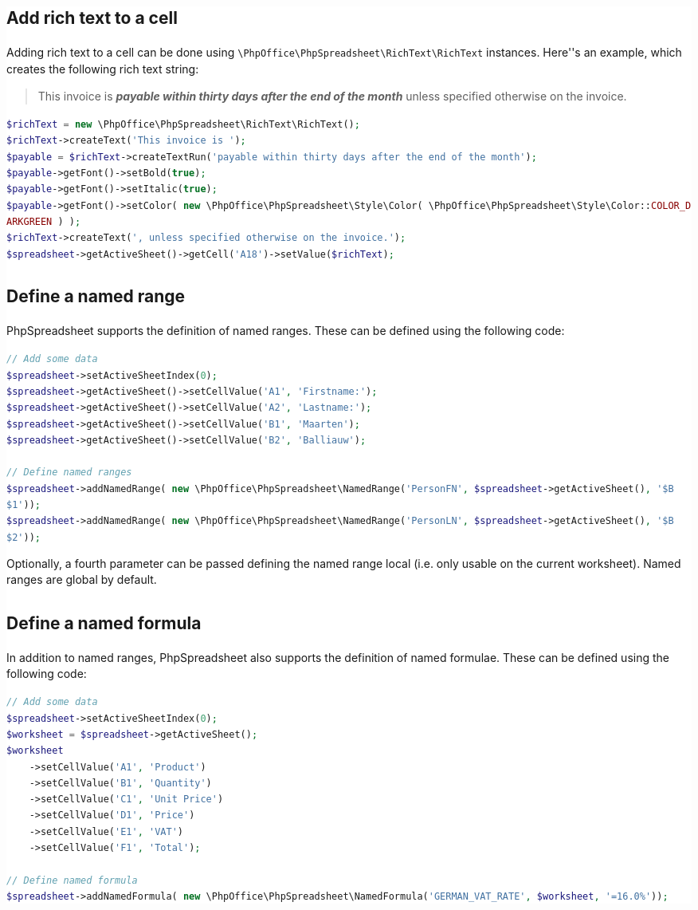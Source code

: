 ## Add rich text to a cell

Adding rich text to a cell can be done using
`\PhpOffice\PhpSpreadsheet\RichText\RichText` instances. Here''s an example, which
creates the following rich text string:

> This invoice is ***payable within thirty days after the end of the
> month*** unless specified otherwise on the invoice.

```php
$richText = new \PhpOffice\PhpSpreadsheet\RichText\RichText();
$richText->createText('This invoice is ');
$payable = $richText->createTextRun('payable within thirty days after the end of the month');
$payable->getFont()->setBold(true);
$payable->getFont()->setItalic(true);
$payable->getFont()->setColor( new \PhpOffice\PhpSpreadsheet\Style\Color( \PhpOffice\PhpSpreadsheet\Style\Color::COLOR_DARKGREEN ) );
$richText->createText(', unless specified otherwise on the invoice.');
$spreadsheet->getActiveSheet()->getCell('A18')->setValue($richText);
```

## Define a named range

PhpSpreadsheet supports the definition of named ranges. These can be
defined using the following code:

```php
// Add some data
$spreadsheet->setActiveSheetIndex(0);
$spreadsheet->getActiveSheet()->setCellValue('A1', 'Firstname:');
$spreadsheet->getActiveSheet()->setCellValue('A2', 'Lastname:');
$spreadsheet->getActiveSheet()->setCellValue('B1', 'Maarten');
$spreadsheet->getActiveSheet()->setCellValue('B2', 'Balliauw');

// Define named ranges
$spreadsheet->addNamedRange( new \PhpOffice\PhpSpreadsheet\NamedRange('PersonFN', $spreadsheet->getActiveSheet(), '$B$1'));
$spreadsheet->addNamedRange( new \PhpOffice\PhpSpreadsheet\NamedRange('PersonLN', $spreadsheet->getActiveSheet(), '$B$2'));
```

Optionally, a fourth parameter can be passed defining the named range
local (i.e. only usable on the current worksheet). Named ranges are
global by default.

## Define a named formula

In addition to named ranges, PhpSpreadsheet also supports the definition of named formulae. These can be
defined using the following code:

```php
// Add some data
$spreadsheet->setActiveSheetIndex(0);
$worksheet = $spreadsheet->getActiveSheet();
$worksheet
    ->setCellValue('A1', 'Product')
    ->setCellValue('B1', 'Quantity')
    ->setCellValue('C1', 'Unit Price')
    ->setCellValue('D1', 'Price')
    ->setCellValue('E1', 'VAT')
    ->setCellValue('F1', 'Total');

// Define named formula
$spreadsheet->addNamedFormula( new \PhpOffice\PhpSpreadsheet\NamedFormula('GERMAN_VAT_RATE', $worksheet, '=16.0%'));
```